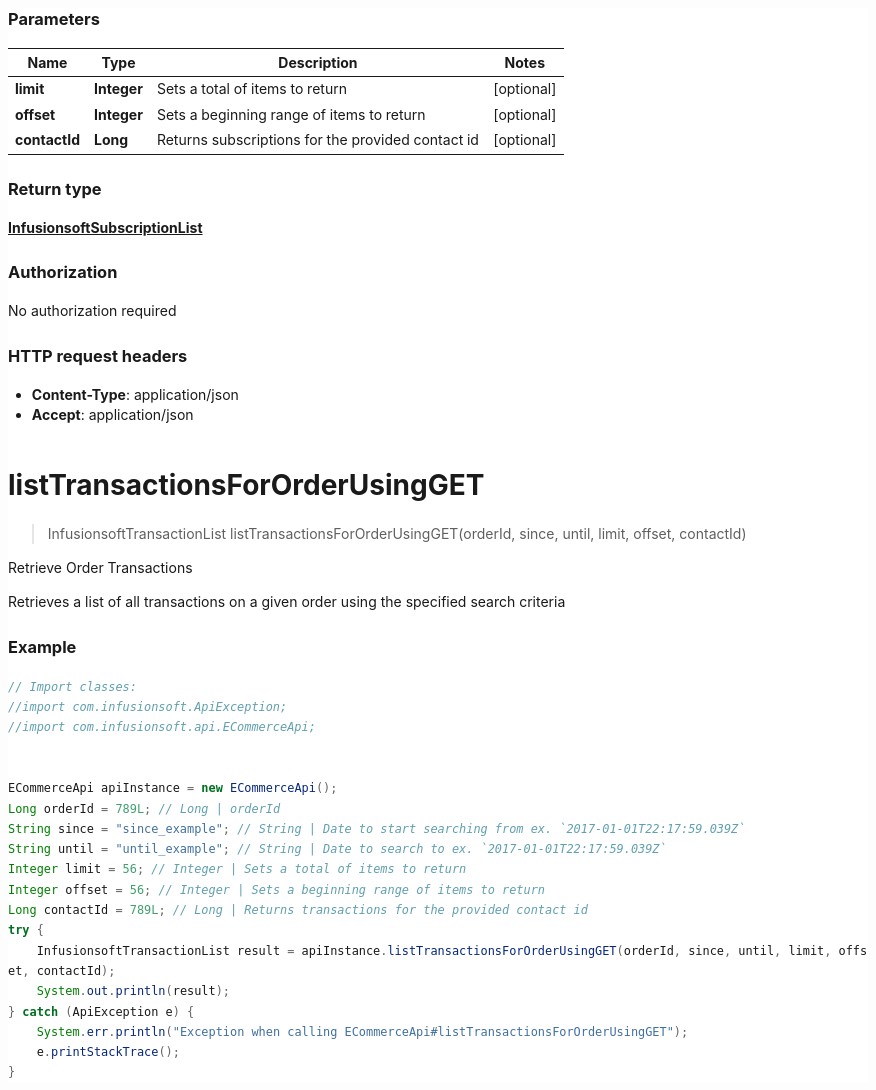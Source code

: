 ### Parameters

Name | Type | Description  | Notes
------------- | ------------- | ------------- | -------------
 **limit** | **Integer**| Sets a total of items to return | [optional]
 **offset** | **Integer**| Sets a beginning range of items to return | [optional]
 **contactId** | **Long**| Returns subscriptions for the provided contact id | [optional]

### Return type

[**InfusionsoftSubscriptionList**](InfusionsoftSubscriptionList.md)

### Authorization

No authorization required

### HTTP request headers

 - **Content-Type**: application/json
 - **Accept**: application/json

<a name="listTransactionsForOrderUsingGET"></a>
# **listTransactionsForOrderUsingGET**
> InfusionsoftTransactionList listTransactionsForOrderUsingGET(orderId, since, until, limit, offset, contactId)

Retrieve Order Transactions

Retrieves a list of all transactions on a given order using the specified search criteria

### Example
```java
// Import classes:
//import com.infusionsoft.ApiException;
//import com.infusionsoft.api.ECommerceApi;


ECommerceApi apiInstance = new ECommerceApi();
Long orderId = 789L; // Long | orderId
String since = "since_example"; // String | Date to start searching from ex. `2017-01-01T22:17:59.039Z`
String until = "until_example"; // String | Date to search to ex. `2017-01-01T22:17:59.039Z`
Integer limit = 56; // Integer | Sets a total of items to return
Integer offset = 56; // Integer | Sets a beginning range of items to return
Long contactId = 789L; // Long | Returns transactions for the provided contact id
try {
    InfusionsoftTransactionList result = apiInstance.listTransactionsForOrderUsingGET(orderId, since, until, limit, offset, contactId);
    System.out.println(result);
} catch (ApiException e) {
    System.err.println("Exception when calling ECommerceApi#listTransactionsForOrderUsingGET");
    e.printStackTrace();
}
```
